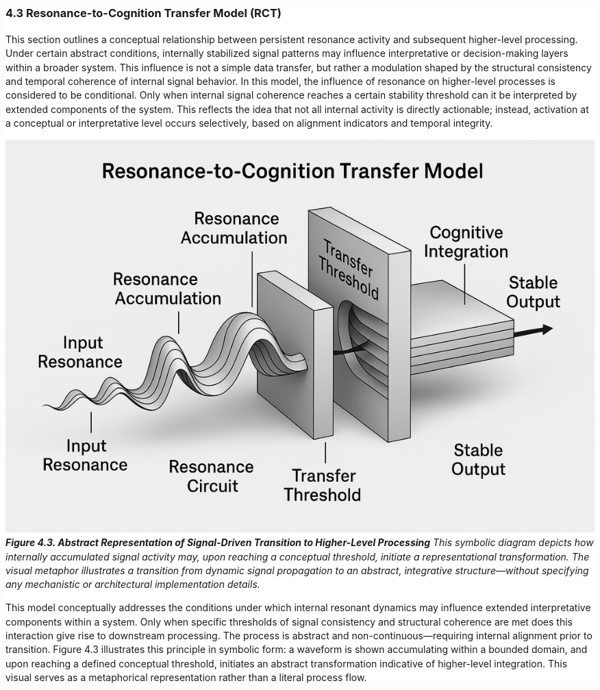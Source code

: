 ### 4.3 Resonance-to-Cognition Transfer Model (RCT)
This section outlines a conceptual relationship between persistent resonance activity and subsequent higher-level processing. Under certain abstract conditions, internally stabilized signal patterns may influence interpretative or decision-making layers within a broader system. This influence is not a simple data transfer, but rather a modulation shaped by the structural consistency and temporal coherence of internal signal behavior.
In this model, the influence of resonance on higher-level processes is considered to be conditional. Only when internal signal coherence reaches a certain stability threshold can it be interpreted by extended components of the system. This reflects the idea that not all internal activity is directly actionable; instead, activation at a conceptual or interpretative level occurs selectively, based on alignment indicators and temporal integrity.

![Figure4.3](./THEORY_001_NXReAG_Figure4.3.png)
***Figure 4.3. Abstract Representation of Signal-Driven Transition to Higher-Level Processing***
*This symbolic diagram depicts how internally accumulated signal activity may, upon reaching a conceptual threshold, initiate a representational transformation. The visual metaphor illustrates a transition from dynamic signal propagation to an abstract, integrative structure—without specifying any mechanistic or architectural implementation details.*

This model conceptually addresses the conditions under which internal resonant dynamics may influence extended interpretative components within a system. Only when specific thresholds of signal consistency and structural coherence are met does this interaction give rise to downstream processing. The process is abstract and non-continuous—requiring internal alignment prior to transition.
Figure 4.3 illustrates this principle in symbolic form: a waveform is shown accumulating within a bounded domain, and upon reaching a defined conceptual threshold, initiates an abstract transformation indicative of higher-level integration. This visual serves as a metaphorical representation rather than a literal process flow.
